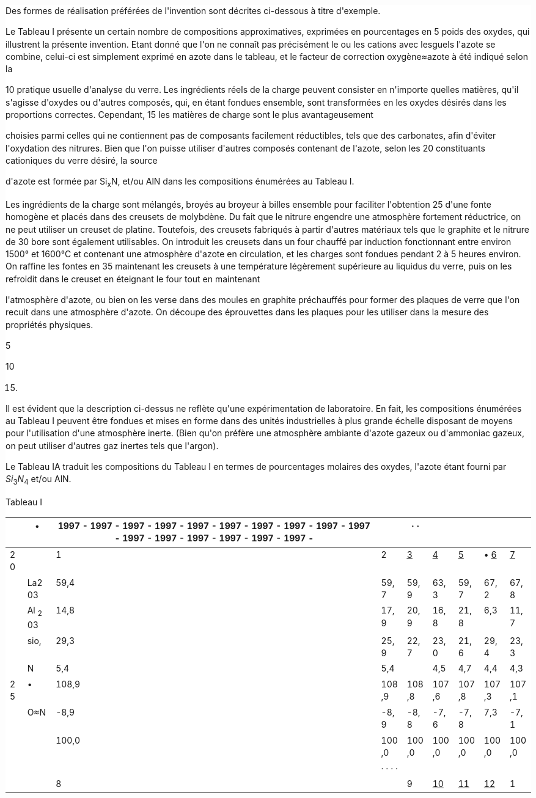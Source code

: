 Des formes de réalisation préférées de l'invention sont décrites ci-dessous à titre d'exemple.

Le Tableau I présente un certain nombre de compositions approximatives, exprimées en pourcentages en 5 poids des oxydes, qui illustrent la présente invention. Etant donné que l'on ne connaît pas précisément le ou les cations avec lesguels l'azote se combine, celui-ci est simplement exprimé en azote dans le tableau, et le facteur de correction oxygène≈azote à été indiqué selon la

10 pratique usuelle d'analyse du verre. Les ingrédients réels de la charge peuvent consister en n'importe quelles matières, qu'il s'agisse d'oxydes ou d'autres composés, qui, en étant fondues ensemble, sont transformées en les oxydes désirés dans les proportions correctes. Cependant, 15 les matières de charge sont le plus avantageusement

choisies parmi celles qui ne contiennent pas de composants facilement réductibles, tels que des carbonates, afin d'éviter l'oxydation des nitrures. Bien que l'on puisse utiliser d'autres composés contenant de l'azote, selon les 20 constituants cationiques du verre désiré, la source

d'azote est formée par Si<sub>x</sub>N, et/ou AlN dans les compositions énumérées au Tableau I.

Les ingrédients de la charge sont mélangés, broyés au broyeur à billes ensemble pour faciliter l'obtention 25 d'une fonte homogène et placés dans des creusets de molybdène. Du fait que le nitrure engendre une atmosphère fortement réductrice, on ne peut utiliser un creuset de platine. Toutefois, des creusets fabriqués à partir d'autres matériaux tels que le graphite et le nitrure de 30 bore sont également utilisables. On introduit les creusets dans un four chauffé par induction fonctionnant entre environ 1500° et 1600°C et contenant une atmosphère d'azote en circulation, et les charges sont fondues pendant 2 à 5 heures environ. On raffine les fontes en 35 maintenant les creusets à une température légèrement supérieure au liquidus du verre, puis on les refroidit dans le creuset en éteignant le four tout en maintenant

l'atmosphère d'azote, ou bien on les verse dans des moules en graphite préchauffés pour former des plaques de verre que l'on recuit dans une atmosphère d'azote. On découpe des éprouvettes dans les plaques pour les utiliser dans la mesure des propriétés physiques.

5

10

15.

Il est évident que la description ci-dessus ne reflète qu'une expérimentation de laboratoire. En fait, les compositions énumérées au Tableau I peuvent être fondues et mises en forme dans des unités industrielles à plus grande échelle disposant de moyens pour l'utilisation d'une atmosphère inerte. (Bien qu'on préfère une atmosphère ambiante d'azote gazeux ou d'ammoniac gazeux, on peut utiliser d'autres gaz inertes tels que l'argon).

Le Tableau IA traduit les compositions du Tableau I en termes de pourcentages molaires des oxydes, l'azote étant fourni par  $Si_3N_4$  et/ou AlN.

Tableau I

|    | •                  | 1997 - 1997 - 1997 - 1997 - 1997 - 1997 - 1997 - 1997 - 1997 - 1997 - 1997 - 1997 - 1997 - 1997 - 1997 - 1997 - |         | · ·             |           |           |            |          |
|----|--------------------|-----------------------------------------------------------------------------------------------------------------|---------|-----------------|-----------|-----------|------------|----------|
| 20 |                    | 1                                                                                                               | 2       | <u><u>3</u></u> | <u>4</u>  | <u>5</u>  | • <u>6</u> | <u>7</u> |
|    | La203              | 59,4                                                                                                            | 59,7    | 59,9            | 63,3      | 59,7      | 67,2       | 67,8     |
|    | Al <sub>2</sub> 03 | 14,8                                                                                                            | 17,9    | 20,9            | 16,8      | 21,8      | 6,3        | 11,7     |
|    | sio,               | 29,3                                                                                                            | 25,9    | 22,7            | 23,0      | 21,6      | 29,4       | 23,3     |
|    | N                  | 5,4                                                                                                             | 5,4     | <u> </u>        | 4,5       | 4,7       | 4,4        | 4,3      |
| 25 | •                  | 108,9                                                                                                           | 108,9   | 108,8           | 107,6     | 107,8     | 107,3      | 107,1    |
|    | O≈N                | -8,9                                                                                                            | -8,9    | -8,8            | -7,6      | -7,8      | 7,3        | -7,1     |
|    |                    | 100,0                                                                                                           | 100,0   | 100,0           | 100,0     | 100,0     | 100,0      | 100,0    |
|    |                    |                                                                                                                 | · · · · |                 |           |           |            |          |
|    |                    | 8                                                                                                               |         | 9               | <u>10</u> | <u>11</u> | <u>12</u>  | 1        |
